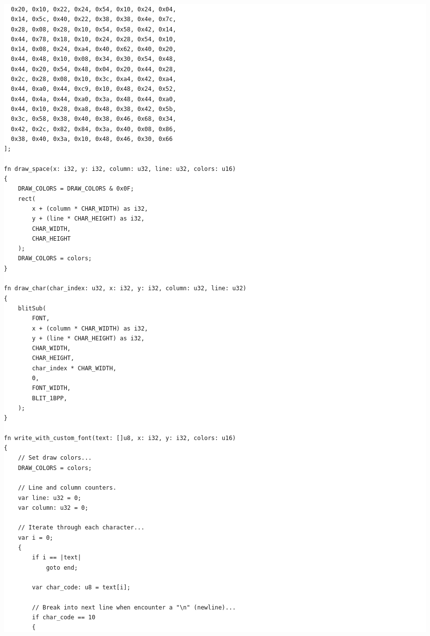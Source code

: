```penne
  0x20, 0x10, 0x22, 0x24, 0x54, 0x10, 0x24, 0x04,
  0x14, 0x5c, 0x40, 0x22, 0x38, 0x38, 0x4e, 0x7c,
  0x28, 0x08, 0x28, 0x10, 0x54, 0x58, 0x42, 0x14,
  0x44, 0x78, 0x18, 0x10, 0x24, 0x28, 0x54, 0x10,
  0x14, 0x08, 0x24, 0xa4, 0x40, 0x62, 0x40, 0x20,
  0x44, 0x48, 0x10, 0x08, 0x34, 0x30, 0x54, 0x48,
  0x44, 0x20, 0x54, 0x48, 0x04, 0x20, 0x44, 0x28,
  0x2c, 0x28, 0x08, 0x10, 0x3c, 0xa4, 0x42, 0xa4,
  0x44, 0xa0, 0x44, 0xc9, 0x10, 0x48, 0x24, 0x52,
  0x44, 0x4a, 0x44, 0xa0, 0x3a, 0x48, 0x44, 0xa0,
  0x44, 0x10, 0x28, 0xa8, 0x48, 0x38, 0x42, 0x5b,
  0x3c, 0x58, 0x38, 0x40, 0x38, 0x46, 0x68, 0x34,
  0x42, 0x2c, 0x82, 0x84, 0x3a, 0x40, 0x08, 0x86,
  0x38, 0x40, 0x3a, 0x10, 0x48, 0x46, 0x30, 0x66
];

fn draw_space(x: i32, y: i32, column: u32, line: u32, colors: u16)
{
    DRAW_COLORS = DRAW_COLORS & 0x0F;
    rect(
        x + (column * CHAR_WIDTH) as i32,
        y + (line * CHAR_HEIGHT) as i32,
        CHAR_WIDTH,
        CHAR_HEIGHT
    );
    DRAW_COLORS = colors;
}

fn draw_char(char_index: u32, x: i32, y: i32, column: u32, line: u32)
{
    blitSub(
        FONT,
        x + (column * CHAR_WIDTH) as i32,
        y + (line * CHAR_HEIGHT) as i32,
        CHAR_WIDTH,
        CHAR_HEIGHT,
        char_index * CHAR_WIDTH,
        0,
        FONT_WIDTH,
        BLIT_1BPP,
    );
}

fn write_with_custom_font(text: []u8, x: i32, y: i32, colors: u16)
{
    // Set draw colors...
    DRAW_COLORS = colors;

    // Line and column counters.
    var line: u32 = 0;
    var column: u32 = 0;

    // Iterate through each character...
    var i = 0;
    {
        if i == |text|
            goto end;

        var char_code: u8 = text[i];

        // Break into next line when encounter a "\n" (newline)...
        if char_code == 10
        {
```